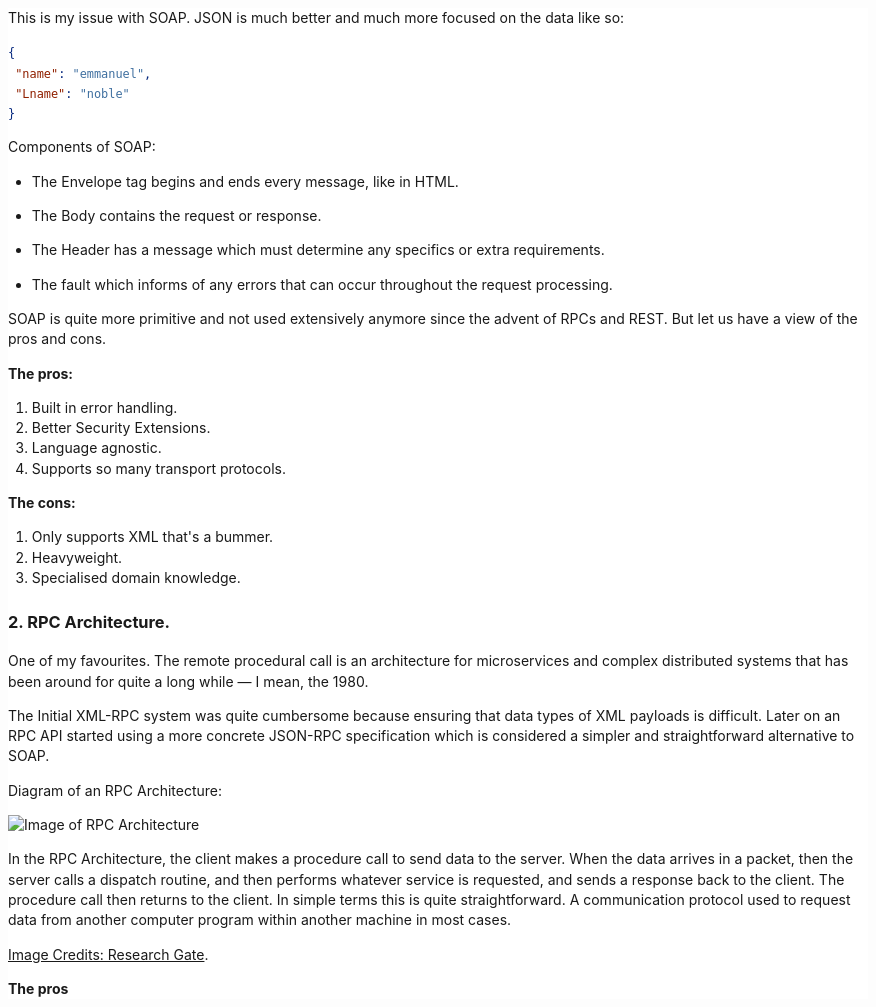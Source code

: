 This is my issue with SOAP. JSON is much better and much more focused on the data like so:

```json
{
 "name": "emmanuel",
 "Lname": "noble"
}
```

Components of SOAP:

- The Envelope tag begins and ends every message, like in HTML.

- The Body contains the request or response.

- The Header has a message which must determine any specifics or extra requirements.

- The fault which informs of any errors that can occur throughout the request processing.

SOAP is quite more primitive and not used extensively anymore since the advent of RPCs and REST. But let us have a view of the pros and cons.

**The pros:**

1. Built in error handling.
2. Better Security Extensions.
3. Language agnostic.
4. Supports so many transport protocols.

**The cons:**

1. Only supports XML that's a bummer.
2. Heavyweight.
3. Specialised domain knowledge.

### 2. RPC Architecture.

One of my favourites.
The remote procedural call is an architecture for microservices and complex distributed systems that has been around for quite a long while — I mean, the 1980.

The Initial XML-RPC system was quite cumbersome because ensuring that data types of XML payloads is difficult. Later on an RPC API started using a more concrete JSON-RPC specification which is considered a simpler and straightforward alternative to SOAP.

Diagram of an RPC Architecture:

![Image of RPC Architecture](https://cio-wiki.org/images/thumb/c/c3/RPC1.jpg/400px-RPC1.jpg)

In the RPC Architecture, the client makes a procedure call to send data to the server. When the data arrives in a packet, then the server calls a dispatch routine, and then performs whatever service is requested, and sends a response back to the client. The procedure call then returns to the client. In simple terms this is quite straightforward. A communication protocol used to request data from another computer program within another machine in most cases.

<u>Image Credits: Research Gate</u>.

**The pros**
